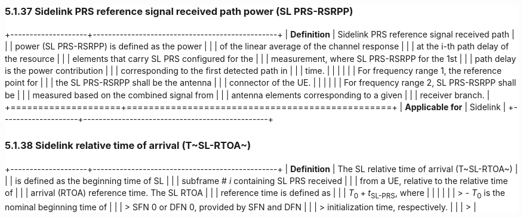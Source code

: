 ### 5.1.37 Sidelink PRS reference signal received path power (SL PRS-RSRPP)

+--------------------+------------------------------------------------+
| **Definition**     | Sidelink PRS reference signal received path    |
|                    | power (SL PRS-RSRPP) is defined as the power   |
|                    | of the linear average of the channel response  |
|                    | at the i-th path delay of the resource         |
|                    | elements that carry SL PRS configured for the  |
|                    | measurement, where SL PRS-RSRPP for the 1st    |
|                    | path delay is the power contribution           |
|                    | corresponding to the first detected path in    |
|                    | time.                                          |
|                    |                                                |
|                    | For frequency range 1, the reference point for |
|                    | the SL PRS-RSRPP shall be the antenna          |
|                    | connector of the UE.                           |
|                    |                                                |
|                    | For frequency range 2, SL PRS-RSRPP shall be   |
|                    | measured based on the combined signal from     |
|                    | antenna elements corresponding to a given      |
|                    | receiver branch.                               |
+====================+================================================+
| **Applicable for** | Sidelink                                       |
+--------------------+------------------------------------------------+

### 5.1.38 Sidelink relative time of arrival (T~SL-RTOA~)

+--------------------+------------------------------------------------+
| **Definition**     | The SL relative time of arrival (T~SL-RTOA~)   |
|                    | is defined as the beginning time of SL         |
|                    | subframe \# *i* containing SL PRS received     |
|                    | from a UE, relative to the relative time of    |
|                    | arrival (RTOA) reference time. The SL RTOA     |
|                    | reference time is defined as                   |
|                    | $T_{0} + t_{\text{SL-PRS}}$, where             |
|                    |                                                |
|                    | > \- $T_{0}$ is the nominal beginning time of  |
|                    | > SFN 0 or DFN 0, provided by SFN and DFN      |
|                    | > initialization time, respectively.           |
|                    | >                                              |